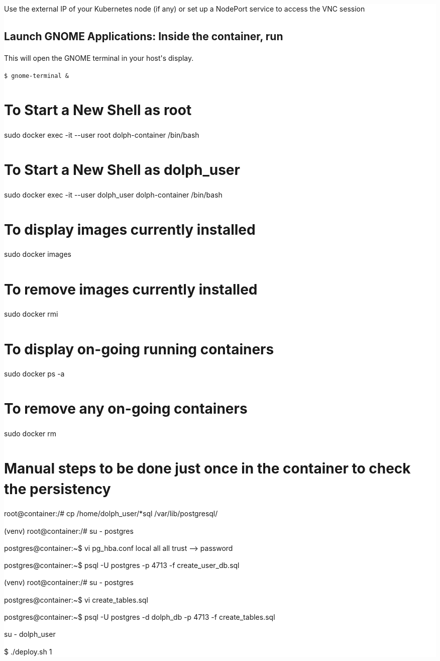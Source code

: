 Use the external IP of your Kubernetes node (if any) or set up a NodePort service to access the VNC session
    
## Launch GNOME Applications: Inside the container, run
This will open the GNOME terminal in your host's display.

    $ gnome-terminal &

# To Start a New Shell as root
sudo docker exec -it --user root dolph-container /bin/bash

# To Start a New Shell as dolph_user
sudo docker exec -it --user dolph_user dolph-container /bin/bash

# To display images currently installed 
 sudo docker images
 
# To remove images currently installed 
 sudo docker rmi

# To display on-going running containers
 sudo docker ps -a
 
# To remove any on-going containers
 sudo docker rm
  
# Manual steps to be done just once in the container to check the persistency

root@container:/#  cp /home/dolph_user/*sql /var/lib/postgresql/

(venv) root@container:/# su - postgres
 
postgres@container:~$ vi pg_hba.conf
    local   all   all   trust --> password

postgres@container:~$ psql -U postgres -p 4713 -f create_user_db.sql

(venv) root@container:/# su - postgres

postgres@container:~$ vi create_tables.sql

postgres@container:~$ psql -U postgres -d dolph_db -p 4713 -f create_tables.sql 

su - dolph_user

$ ./deploy.sh 1
